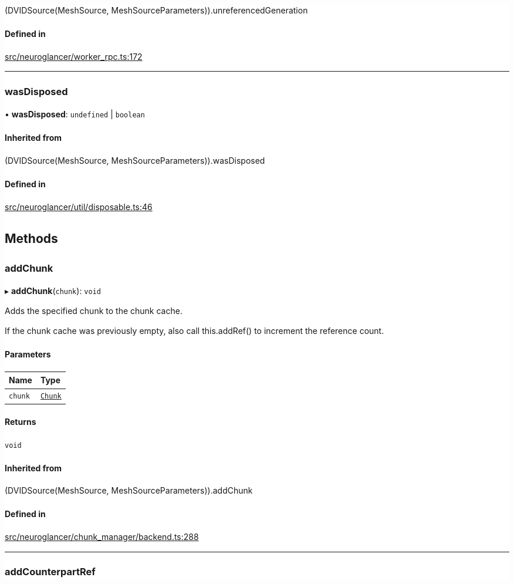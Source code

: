 (DVIDSource(MeshSource, MeshSourceParameters)).unreferencedGeneration

#### Defined in

[src/neuroglancer/worker_rpc.ts:172](https://github.com/ActiveBrainAtlas2/neuroglancer/blob/91617476/src/neuroglancer/worker_rpc.ts#L172)

___

### wasDisposed

• **wasDisposed**: `undefined` \| `boolean`

#### Inherited from

(DVIDSource(MeshSource, MeshSourceParameters)).wasDisposed

#### Defined in

[src/neuroglancer/util/disposable.ts:46](https://github.com/ActiveBrainAtlas2/neuroglancer/blob/91617476/src/neuroglancer/util/disposable.ts#L46)

## Methods

### addChunk

▸ **addChunk**(`chunk`): `void`

Adds the specified chunk to the chunk cache.

If the chunk cache was previously empty, also call this.addRef() to increment the reference
count.

#### Parameters

| Name | Type |
| :------ | :------ |
| `chunk` | [`Chunk`](neuroglancer_chunk_manager_backend.Chunk.md) |

#### Returns

`void`

#### Inherited from

(DVIDSource(MeshSource, MeshSourceParameters)).addChunk

#### Defined in

[src/neuroglancer/chunk_manager/backend.ts:288](https://github.com/ActiveBrainAtlas2/neuroglancer/blob/91617476/src/neuroglancer/chunk_manager/backend.ts#L288)

___

### addCounterpartRef
